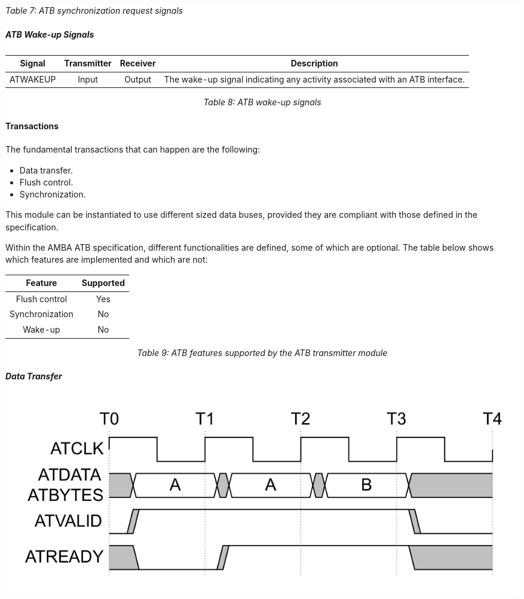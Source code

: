 *Table 7: ATB synchronization request signals*
</div>

##### ATB Wake-up Signals

<div align="center">

| Signal    | Transmitter   | Receiver  | Description                                                                   |
| :-------: | :-----------: | :-------: | :---------------------------------------------------------------------------: |
| ATWAKEUP  | Input         | Output    | The wake-up signal indicating any activity associated with an ATB interface.  |

*Table 8: ATB wake-up signals*
</div>

#### Transactions

The fundamental transactions that can happen are the following:

- Data transfer.
- Flush control.
- Synchronization.

This module can be instantiated to use different sized data buses, provided they are compliant with those defined in the specification.

Within the AMBA ATB specification, different functionalities are defined, some of which are optional. The table below shows which features are implemented and which are not:

<div align="center">

| Feature           | Supported |
| :---------------: | :-------: |
| Flush control     | Yes       |
| Synchronization   | No        |
| Wake-up           | No        |

*Table 9: ATB features supported by the ATB transmitter module*
</div>

##### Data Transfer

<div align="center">
    <p style="background-color: white; padding: 10px">
        <img src="docs/img/atb_data_transfer.png" alt="ATB data transfer">
    </p>
